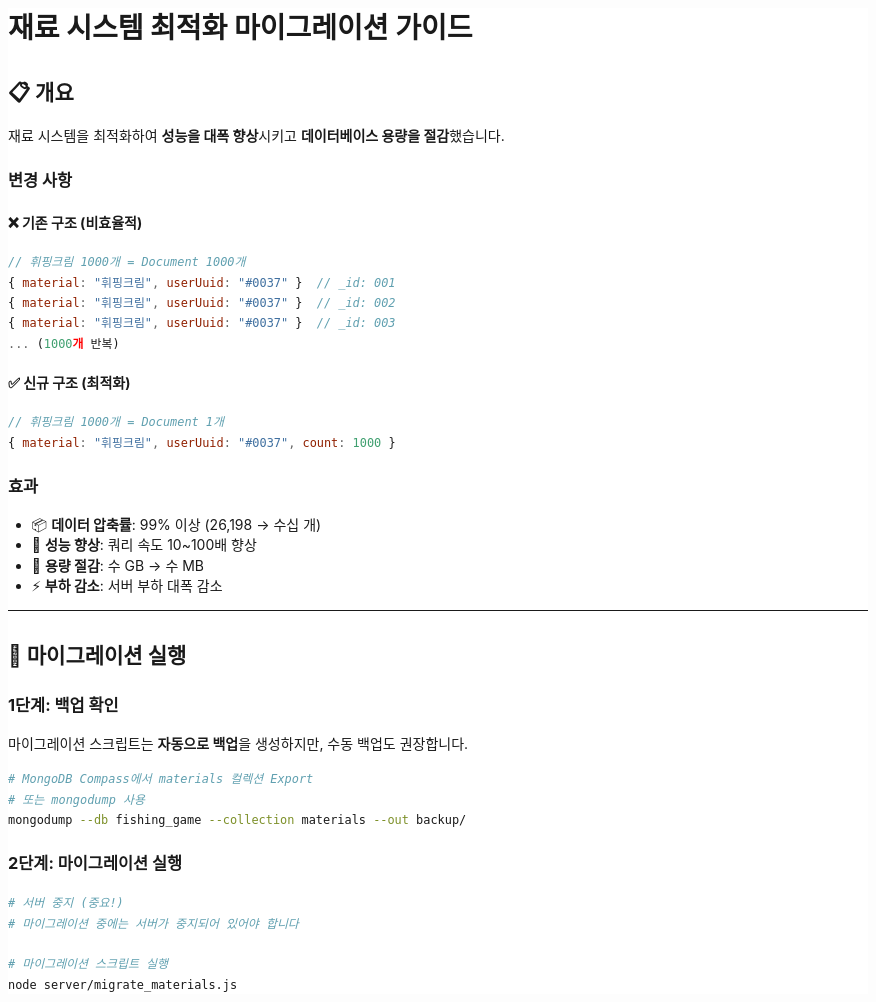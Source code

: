 # 재료 시스템 최적화 마이그레이션 가이드

## 📋 개요

재료 시스템을 최적화하여 **성능을 대폭 향상**시키고 **데이터베이스 용량을 절감**했습니다.

### 변경 사항

#### ❌ 기존 구조 (비효율적)
```javascript
// 휘핑크림 1000개 = Document 1000개
{ material: "휘핑크림", userUuid: "#0037" }  // _id: 001
{ material: "휘핑크림", userUuid: "#0037" }  // _id: 002
{ material: "휘핑크림", userUuid: "#0037" }  // _id: 003
... (1000개 반복)
```

#### ✅ 신규 구조 (최적화)
```javascript
// 휘핑크림 1000개 = Document 1개
{ material: "휘핑크림", userUuid: "#0037", count: 1000 }
```

### 효과

- 📦 **데이터 압축률**: 99% 이상 (26,198 → 수십 개)
- 🚀 **성능 향상**: 쿼리 속도 10~100배 향상
- 💾 **용량 절감**: 수 GB → 수 MB
- ⚡ **부하 감소**: 서버 부하 대폭 감소

---

## 🚀 마이그레이션 실행

### 1단계: 백업 확인

마이그레이션 스크립트는 **자동으로 백업**을 생성하지만, 수동 백업도 권장합니다.

```bash
# MongoDB Compass에서 materials 컬렉션 Export
# 또는 mongodump 사용
mongodump --db fishing_game --collection materials --out backup/
```

### 2단계: 마이그레이션 실행

```bash
# 서버 중지 (중요!)
# 마이그레이션 중에는 서버가 중지되어 있어야 합니다

# 마이그레이션 스크립트 실행
node server/migrate_materials.js
```
